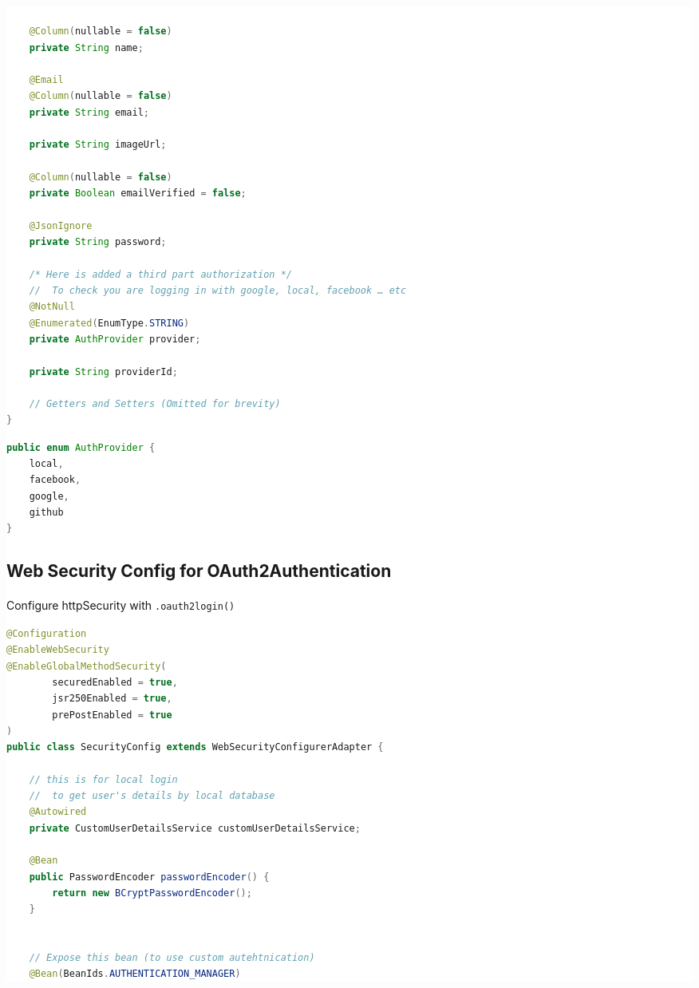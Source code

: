 ```java

    @Column(nullable = false)
    private String name;

    @Email
    @Column(nullable = false)
    private String email;

    private String imageUrl;

    @Column(nullable = false)
    private Boolean emailVerified = false;

    @JsonIgnore
    private String password;

    /* Here is added a third part authorization */
    //  To check you are logging in with google, local, facebook … etc
    @NotNull
    @Enumerated(EnumType.STRING)
    private AuthProvider provider;

    private String providerId;

    // Getters and Setters (Omitted for brevity)
}
```

```java
public enum AuthProvider {
    local,
    facebook,
    google,
    github
}
```

## Web Security Config for OAuth2Authentication


Configure httpSecurity with `.oauth2login()`

```java
@Configuration
@EnableWebSecurity
@EnableGlobalMethodSecurity(
        securedEnabled = true,
        jsr250Enabled = true,
        prePostEnabled = true
)
public class SecurityConfig extends WebSecurityConfigurerAdapter {

    // this is for local login
    //  to get user's details by local database
    @Autowired
    private CustomUserDetailsService customUserDetailsService;

    @Bean
    public PasswordEncoder passwordEncoder() {
        return new BCryptPasswordEncoder();
    }


    // Expose this bean (to use custom autehtnication)
    @Bean(BeanIds.AUTHENTICATION_MANAGER)
```